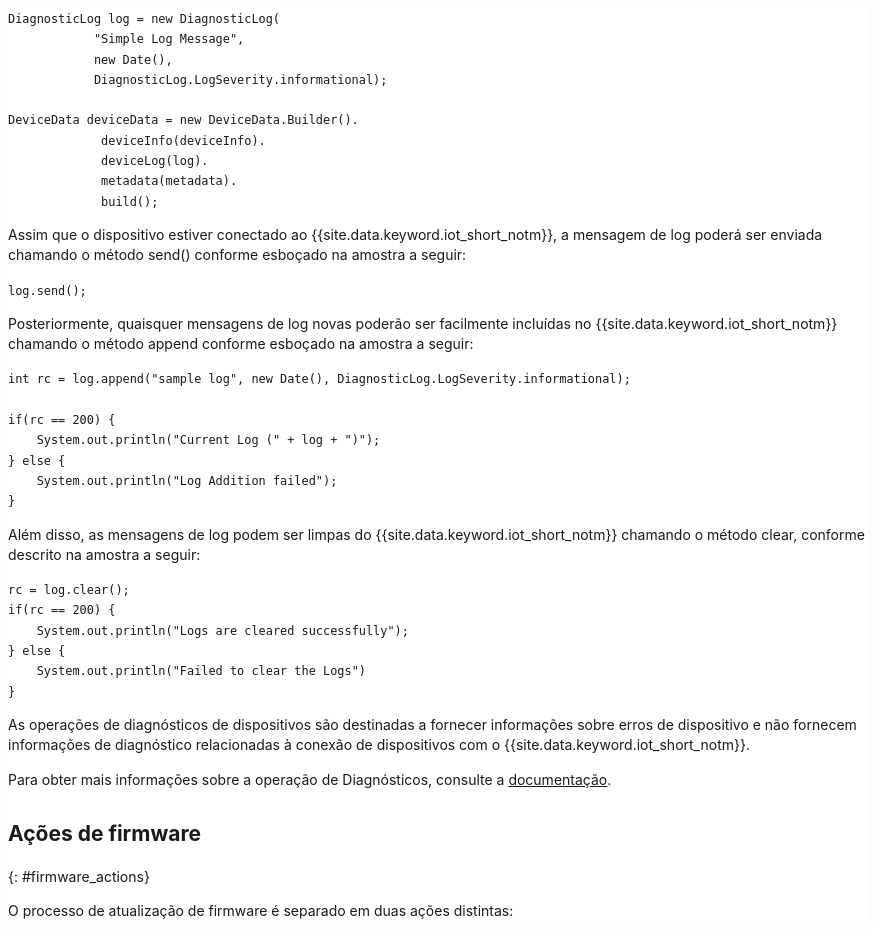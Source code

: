 ```
DiagnosticLog log = new DiagnosticLog(
            "Simple Log Message",
            new Date(),
            DiagnosticLog.LogSeverity.informational);

DeviceData deviceData = new DeviceData.Builder().
             deviceInfo(deviceInfo).
             deviceLog(log).
             metadata(metadata).
             build();
```

Assim que o dispositivo estiver conectado ao {{site.data.keyword.iot_short_notm}}, a mensagem de log poderá ser enviada chamando o método send() conforme esboçado na amostra a seguir:

```
log.send();
```

Posteriormente, quaisquer mensagens de log novas poderão ser facilmente incluídas no {{site.data.keyword.iot_short_notm}} chamando o método append conforme esboçado na amostra a seguir:

```
int rc = log.append("sample log", new Date(), DiagnosticLog.LogSeverity.informational);

if(rc == 200) {
    System.out.println("Current Log (" + log + ")");
} else {
    System.out.println("Log Addition failed");
}
```

Além disso, as mensagens de log podem ser limpas do {{site.data.keyword.iot_short_notm}} chamando o método clear, conforme descrito na amostra a seguir:

```
rc = log.clear();
if(rc == 200) {
    System.out.println("Logs are cleared successfully");
} else {
    System.out.println("Failed to clear the Logs")
}
```

As operações de diagnósticos de dispositivos são destinadas a fornecer informações sobre erros de dispositivo e não fornecem informações de diagnóstico relacionadas à conexão de dispositivos com o {{site.data.keyword.iot_short_notm}}.

Para obter mais informações sobre a operação de Diagnósticos, consulte a [documentação](../device_mgmt/operations/diagnostics.html).

## Ações de firmware
{: #firmware_actions}

O processo de atualização de firmware é separado em duas ações distintas:
